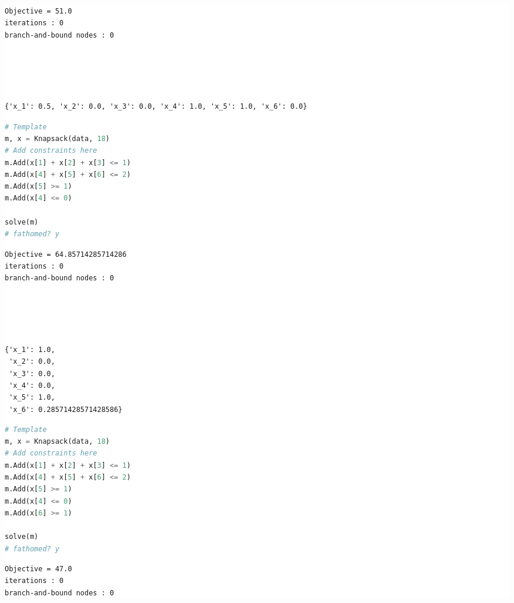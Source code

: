     Objective = 51.0
    iterations : 0
    branch-and-bound nodes : 0





    {'x_1': 0.5, 'x_2': 0.0, 'x_3': 0.0, 'x_4': 1.0, 'x_5': 1.0, 'x_6': 0.0}




```python
# Template
m, x = Knapsack(data, 18)
# Add constraints here
m.Add(x[1] + x[2] + x[3] <= 1)
m.Add(x[4] + x[5] + x[6] <= 2)
m.Add(x[5] >= 1)
m.Add(x[4] <= 0)

solve(m)
# fathomed? y
```

    Objective = 64.85714285714286
    iterations : 0
    branch-and-bound nodes : 0





    {'x_1': 1.0,
     'x_2': 0.0,
     'x_3': 0.0,
     'x_4': 0.0,
     'x_5': 1.0,
     'x_6': 0.28571428571428586}




```python
# Template
m, x = Knapsack(data, 18)
# Add constraints here
m.Add(x[1] + x[2] + x[3] <= 1)
m.Add(x[4] + x[5] + x[6] <= 2)
m.Add(x[5] >= 1)
m.Add(x[4] <= 0)
m.Add(x[6] >= 1)

solve(m)
# fathomed? y
```

    Objective = 47.0
    iterations : 0
    branch-and-bound nodes : 0
